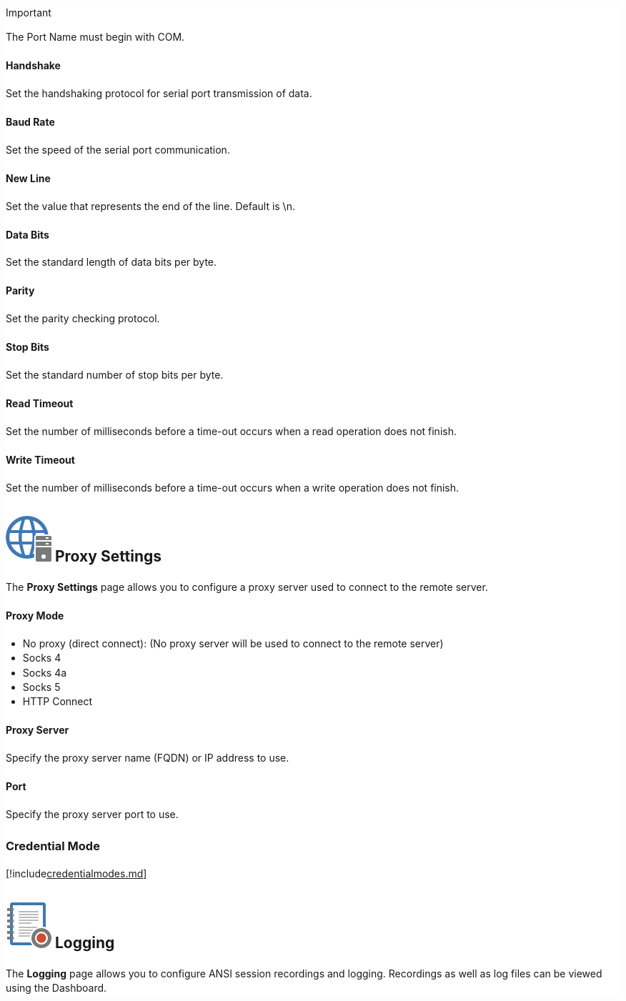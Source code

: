 > [!Important]
> The Port Name must begin with COM.

#### Handshake
Set the handshaking protocol for serial port transmission of data.

#### Baud Rate
Set the speed of the serial port communication.

#### New Line
Set the value that represents the end of the line. Default is \n.

#### Data Bits
Set the standard length of data bits per byte.

#### Parity
Set the parity checking protocol.

#### Stop Bits
Set the standard number of stop bits per byte.

#### Read Timeout
Set the number of milliseconds before a time-out occurs when a read operation does not finish.

#### Write Timeout
Set the number of milliseconds before a time-out occurs when a write operation does not finish.

## ![](/r2021/images/RoyalTS/Plugins/Connections/TerminalRebex/SVG_PageProxy_32.svg#img_header) Proxy Settings
The **Proxy Settings** page allows you to configure a proxy server used to connect to the remote server.

#### Proxy Mode
- No proxy (direct connect): (No proxy server will be used to connect to the remote server)
- Socks 4
- Socks 4a
- Socks 5
- HTTP Connect

#### Proxy Server
Specify the proxy server name (FQDN) or IP address to use.

#### Port
Specify the proxy server port to use.

### Credential Mode
[!include[credentialmodes.md](~/royalts/_shared/credentialmodes.md)]

## ![](/r2021/images/RoyalTS/Plugins/Connections/TerminalRebex/SVG_PageLogging_32.svg#img_header) Logging
The **Logging** page allows you to configure ANSI session recordings and logging. Recordings as well as log files can be viewed using the Dashboard.

